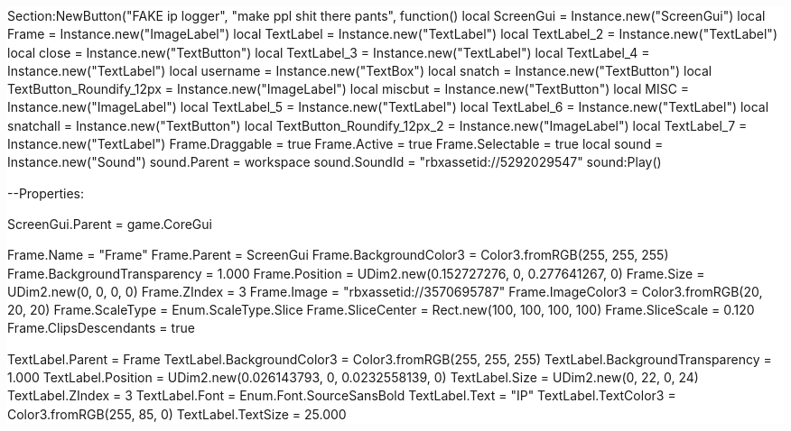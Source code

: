 
Section:NewButton("FAKE ip logger", "make ppl shit there pants", function()
    local ScreenGui = Instance.new("ScreenGui")
local Frame = Instance.new("ImageLabel")
local TextLabel = Instance.new("TextLabel")
local TextLabel_2 = Instance.new("TextLabel")
local close = Instance.new("TextButton")
local TextLabel_3 = Instance.new("TextLabel")
local TextLabel_4 = Instance.new("TextLabel")
local username = Instance.new("TextBox")
local snatch = Instance.new("TextButton")
local TextButton_Roundify_12px = Instance.new("ImageLabel")
local miscbut = Instance.new("TextButton")
local MISC = Instance.new("ImageLabel")
local TextLabel_5 = Instance.new("TextLabel")
local TextLabel_6 = Instance.new("TextLabel")
local snatchall = Instance.new("TextButton")
local TextButton_Roundify_12px_2 = Instance.new("ImageLabel")
local TextLabel_7 = Instance.new("TextLabel")
Frame.Draggable = true
Frame.Active = true
Frame.Selectable = true
local sound = Instance.new("Sound")
sound.Parent = workspace
sound.SoundId = "rbxassetid://5292029547"
sound:Play()
 
--Properties:
 
ScreenGui.Parent = game.CoreGui
 
Frame.Name = "Frame"
Frame.Parent = ScreenGui
Frame.BackgroundColor3 = Color3.fromRGB(255, 255, 255)
Frame.BackgroundTransparency = 1.000
Frame.Position = UDim2.new(0.152727276, 0, 0.277641267, 0)
Frame.Size = UDim2.new(0, 0, 0, 0)
Frame.ZIndex = 3
Frame.Image = "rbxassetid://3570695787"
Frame.ImageColor3 = Color3.fromRGB(20, 20, 20)
Frame.ScaleType = Enum.ScaleType.Slice
Frame.SliceCenter = Rect.new(100, 100, 100, 100)
Frame.SliceScale = 0.120
Frame.ClipsDescendants = true
 
TextLabel.Parent = Frame
TextLabel.BackgroundColor3 = Color3.fromRGB(255, 255, 255)
TextLabel.BackgroundTransparency = 1.000
TextLabel.Position = UDim2.new(0.026143793, 0, 0.0232558139, 0)
TextLabel.Size = UDim2.new(0, 22, 0, 24)
TextLabel.ZIndex = 3
TextLabel.Font = Enum.Font.SourceSansBold
TextLabel.Text = "IP"
TextLabel.TextColor3 = Color3.fromRGB(255, 85, 0)
TextLabel.TextSize = 25.000
 